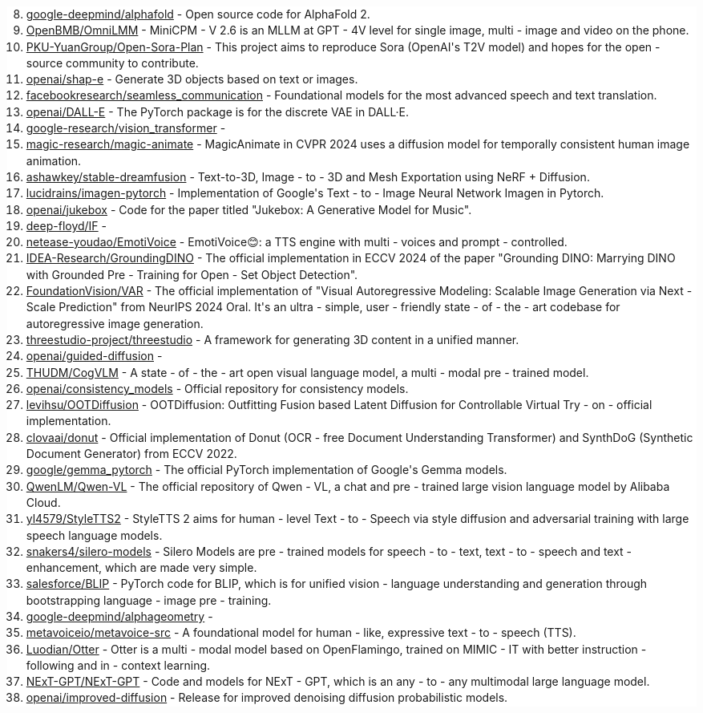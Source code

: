 8. [google-deepmind/alphafold](https://github.com/google-deepmind/alphafold) - Open source code for AlphaFold 2.
9. [OpenBMB/OmniLMM](https://github.com/OpenBMB/OmniLMM) - MiniCPM - V 2.6 is an MLLM at GPT - 4V level for single image, multi - image and video on the phone.
10. [PKU-YuanGroup/Open-Sora-Plan](https://github.com/PKU-YuanGroup/Open-Sora-Plan) - This project aims to reproduce Sora (OpenAI's T2V model) and hopes for the open - source community to contribute.
11. [openai/shap-e](https://github.com/openai/shap-e) - Generate 3D objects based on text or images.
12. [facebookresearch/seamless_communication](https://github.com/facebookresearch/seamless_communication) - Foundational models for the most advanced speech and text translation.
13. [openai/DALL-E](https://github.com/openai/DALL-E) - The PyTorch package is for the discrete VAE in DALL·E.
14. [google-research/vision_transformer](https://github.com/google-research/vision_transformer) - 
15. [magic-research/magic-animate](https://github.com/magic-research/magic-animate) - MagicAnimate in CVPR 2024 uses a diffusion model for temporally consistent human image animation.
16. [ashawkey/stable-dreamfusion](https://github.com/ashawkey/stable-dreamfusion) - Text-to-3D, Image - to - 3D and Mesh Exportation using NeRF + Diffusion.
17. [lucidrains/imagen-pytorch](https://github.com/lucidrains/imagen-pytorch) - Implementation of Google's Text - to - Image Neural Network Imagen in Pytorch.
18. [openai/jukebox](https://github.com/openai/jukebox) - Code for the paper titled "Jukebox: A Generative Model for Music".
19. [deep-floyd/IF](https://github.com/deep-floyd/IF) - 
20. [netease-youdao/EmotiVoice](https://github.com/netease-youdao/EmotiVoice) - EmotiVoice😊: a TTS engine with multi - voices and prompt - controlled.
21. [IDEA-Research/GroundingDINO](https://github.com/IDEA-Research/GroundingDINO) - The official implementation in ECCV 2024 of the paper "Grounding DINO: Marrying DINO with Grounded Pre - Training for Open - Set Object Detection".
22. [FoundationVision/VAR](https://github.com/FoundationVision/VAR) - The official implementation of "Visual Autoregressive Modeling: Scalable Image Generation via Next - Scale Prediction" from NeurIPS 2024 Oral. It's an ultra - simple, user - friendly state - of - the - art codebase for autoregressive image generation.
23. [threestudio-project/threestudio](https://github.com/threestudio-project/threestudio) - A framework for generating 3D content in a unified manner.
24. [openai/guided-diffusion](https://github.com/openai/guided-diffusion) - 
25. [THUDM/CogVLM](https://github.com/THUDM/CogVLM) - A state - of - the - art open visual language model, a multi - modal pre - trained model.
26. [openai/consistency_models](https://github.com/openai/consistency_models) - Official repository for consistency models.
27. [levihsu/OOTDiffusion](https://github.com/levihsu/OOTDiffusion) - OOTDiffusion: Outfitting Fusion based Latent Diffusion for Controllable Virtual Try - on - official implementation.
28. [clovaai/donut](https://github.com/clovaai/donut) - Official implementation of Donut (OCR - free Document Understanding Transformer) and SynthDoG (Synthetic Document Generator) from ECCV 2022.
29. [google/gemma_pytorch](https://github.com/google/gemma_pytorch) - The official PyTorch implementation of Google's Gemma models.
30. [QwenLM/Qwen-VL](https://github.com/QwenLM/Qwen-VL) - The official repository of Qwen - VL, a chat and pre - trained large vision language model by Alibaba Cloud.
31. [yl4579/StyleTTS2](https://github.com/yl4579/StyleTTS2) - StyleTTS 2 aims for human - level Text - to - Speech via style diffusion and adversarial training with large speech language models.
32. [snakers4/silero-models](https://github.com/snakers4/silero-models) - Silero Models are pre - trained models for speech - to - text, text - to - speech and text - enhancement, which are made very simple.
33. [salesforce/BLIP](https://github.com/salesforce/BLIP) - PyTorch code for BLIP, which is for unified vision - language understanding and generation through bootstrapping language - image pre - training.
34. [google-deepmind/alphageometry](https://github.com/google-deepmind/alphageometry) - 
35. [metavoiceio/metavoice-src](https://github.com/metavoiceio/metavoice-src) - A foundational model for human - like, expressive text - to - speech (TTS).
36. [Luodian/Otter](https://github.com/Luodian/Otter) - Otter is a multi - modal model based on OpenFlamingo, trained on MIMIC - IT with better instruction - following and in - context learning.
37. [NExT-GPT/NExT-GPT](https://github.com/NExT-GPT/NExT-GPT) - Code and models for NExT - GPT, which is an any - to - any multimodal large language model.
38. [openai/improved-diffusion](https://github.com/openai/improved-diffusion) - Release for improved denoising diffusion probabilistic models.